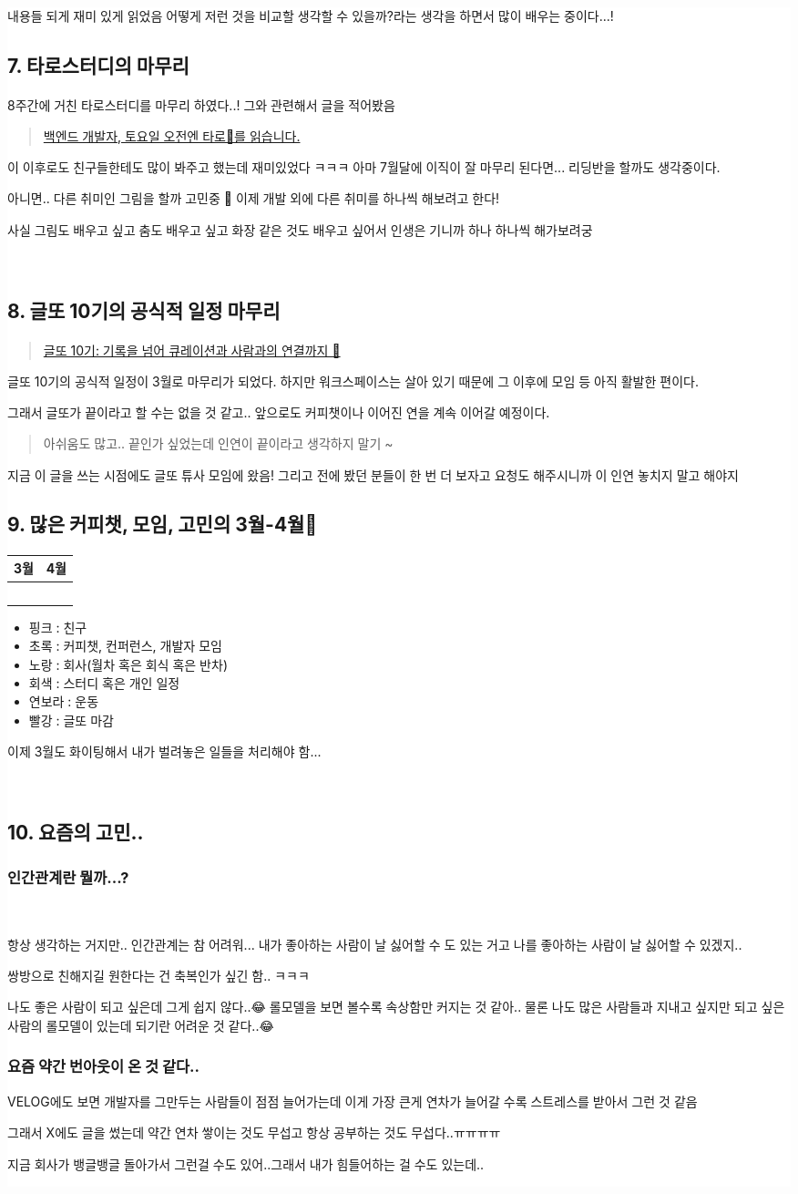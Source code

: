 <p>내용들 되게 재미 있게 읽었음 어떻게 저런 것을 비교할 생각할 수 있을까?라는 생각을 하면서 많이 배우는 중이다...!</p>
<h2 id="7-타로스터디의-마무리">7. 타로스터디의 마무리</h2>
<p>8주간에 거친 타로스터디를 마무리 하였다..! 그와 관련해서 글을 적어봤음 </p>
<blockquote>
<p><a href="https://velog.io/@prettylee620/%EB%B0%B1%EC%97%94%EB%93%9C-%EA%B0%9C%EB%B0%9C%EC%9E%90-%ED%86%A0%EC%9A%94%EC%9D%BC-%EC%98%A4%EC%A0%84%EC%97%94-%ED%83%80%EB%A1%9C%EB%A5%BC-%EC%9D%BD%EC%8A%B5%EB%8B%88%EB%8B%A4-zljk93bh">백엔드 개발자, 토요일 오전엔 타로🎴를 읽습니다.</a></p>
</blockquote>
<p>이 이후로도 친구들한테도 많이 봐주고 했는데 재미있었다 ㅋㅋㅋ 아마 7월달에 이직이 잘 마무리 된다면... 리딩반을 할까도 생각중이다.</p>
<p>아니면.. 다른 취미인 그림을 할까 고민중 🧐 이제 개발 외에 다른 취미를 하나씩 해보려고 한다!</p>
<p>사실 그림도 배우고 싶고 춤도 배우고 싶고 화장 같은 것도 배우고 싶어서 인생은 기니까 하나 하나씩 해가보려궁</p>
<p><img alt="" src="https://velog.velcdn.com/images/prettylee620/post/2b2172a1-50f9-4ed9-9a12-0f4ffd51d43e/image.png" /></p>
<h2 id="8-글또-10기의-공식적-일정-마무리">8. 글또 10기의 공식적 일정 마무리</h2>
<blockquote>
<p><a href="https://velog.io/@prettylee620/%EA%B8%80%EB%98%90-10%EA%B8%B0-%EA%B8%B0%EB%A1%9D%EC%9D%84-%EB%84%98%EC%96%B4-%ED%81%90%EB%A0%88%EC%9D%B4%EC%85%98%EA%B3%BC-%EC%82%AC%EB%9E%8C%EA%B3%BC%EC%9D%98-%EC%97%B0%EA%B2%B0%EA%B9%8C%EC%A7%80">글또 10기: 기록을 넘어 큐레이션과 사람과의 연결까지 🌱</a></p>
</blockquote>
<p>글또 10기의 공식적 일정이 3월로 마무리가 되었다. 하지만 워크스페이스는 살아 있기 때문에 그 이후에 모임 등 아직 활발한 편이다.</p>
<p>그래서 글또가 끝이라고 할 수는 없을 것 같고.. 앞으로도 커피챗이나 이어진 연을 계속 이어갈 예정이다.</p>
<blockquote>
<p>아쉬움도 많고.. 끝인가 싶었는데 인연이 끝이라고 생각하지 말기 ~</p>
</blockquote>
<p>지금 이 글을 쓰는 시점에도 글또 튜사 모임에 왔음! 그리고 전에 봤던 분들이 한 번 더 보자고 요청도 해주시니까 이 인연 놓치지 말고 해야지</p>
<h2 id="9-많은-커피챗-모임-고민의-3월-4월🤚">9. 많은 커피챗, 모임, 고민의 3월-4월🤚</h2>
<table>
<thead>
<tr>
<th>3월</th>
<th>4월</th>
</tr>
</thead>
<tbody><tr>
<td><img alt="" src="https://velog.velcdn.com/images/prettylee620/post/15feb2e8-d67b-4598-9b7c-ae220a11712d/image.jpg" /></td>
<td><img alt="" src="https://velog.velcdn.com/images/prettylee620/post/db6bdc41-80ef-465d-97b4-ad3b8d791056/image.png" /></td>
</tr>
</tbody></table>
<ul>
<li>핑크 : 친구</li>
<li>초록 : 커피챗, 컨퍼런스, 개발자 모임</li>
<li>노랑 : 회사(월차 혹은 회식 혹은 반차)</li>
<li>회색 : 스터디 혹은 개인 일정</li>
<li>연보라 : 운동</li>
<li>빨강 : 글또 마감</li>
</ul>
<p>이제 3월도 화이팅해서 내가 벌려놓은 일들을 처리해야 함...</p>
<p><img alt="" src="https://velog.velcdn.com/images/prettylee620/post/27044601-378c-4357-b24f-16c0f401885a/image.png" /></p>
<h2 id="10-요즘의-고민">10. 요즘의 고민..</h2>
<h3 id="인간관계란-뭘까">인간관계란 뭘까...?</h3>
<p><img alt="" src="https://velog.velcdn.com/images/prettylee620/post/985fde2f-3c0c-4ef8-9e0a-12a39cde4bd4/image.gif" /></p>
<p>항상 생각하는 거지만.. 인간관계는 참 어려워... 내가 좋아하는 사람이 날 싫어할 수 도 있는 거고 나를 좋아하는 사람이 날 싫어할 수 있겠지..</p>
<p>쌍방으로 친해지길 원한다는 건 축복인가 싶긴 함.. ㅋㅋㅋ</p>
<p>나도 좋은 사람이 되고 싶은데 그게 쉽지 않다..😂 롤모델을 보면 볼수록 속상함만 커지는 것 같아.. 물론 나도 많은 사람들과 지내고 싶지만 되고 싶은 사람의 롤모델이 있는데 되기란 어려운 것 같다..😂</p>
<h3 id="요즘-약간-번아웃이-온-것-같다">요즘 약간 번아웃이 온 것 같다..</h3>
<p>VELOG에도 보면 개발자를 그만두는 사람들이 점점 늘어가는데 이게 가장 큰게 연차가 늘어갈 수록 스트레스를 받아서 그런 것 같음 </p>
<p>그래서 X에도 글을 썼는데 약간 연차 쌓이는 것도 무섭고 항상 공부하는 것도 무섭다..ㅠㅠㅠㅠ</p>
<p>지금 회사가 뱅글뱅글 돌아가서 그런걸 수도 있어..그래서 내가 힘들어하는 걸 수도 있는데..</p>
<table>
<thead>
<tr>